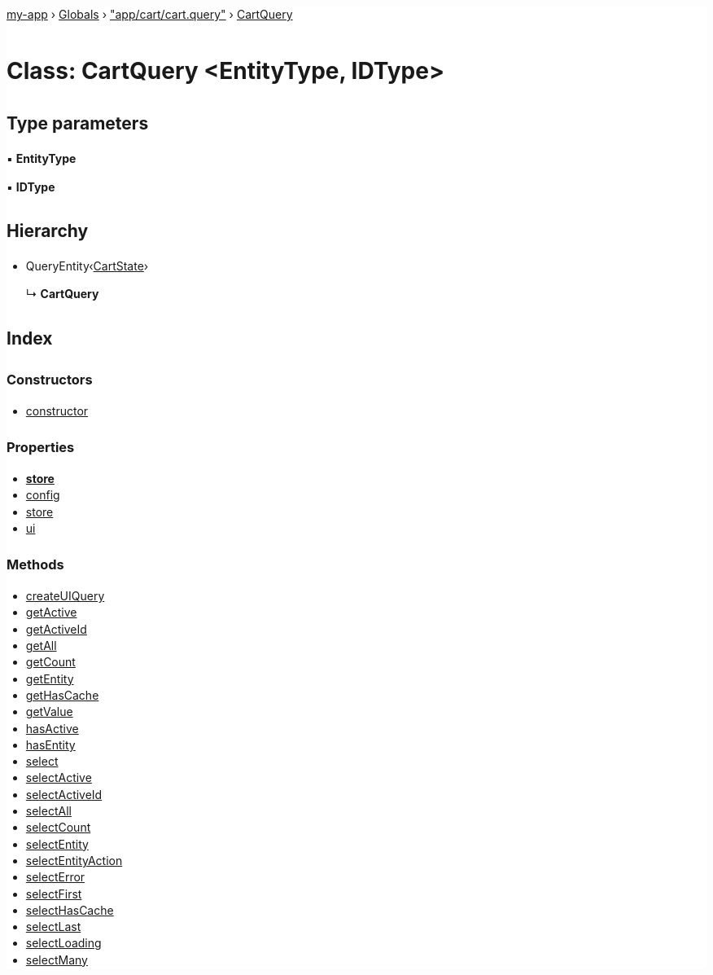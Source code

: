 [my-app](../README.md) › [Globals](../globals.md) › ["app/cart/cart.query"](../modules/_app_cart_cart_query_.md) › [CartQuery](_app_cart_cart_query_.cartquery.md)

# Class: CartQuery <**EntityType, IDType**>

## Type parameters

▪ **EntityType**

▪ **IDType**

## Hierarchy

* QueryEntity‹[CartState](../interfaces/_app_cart_cart_store_.cartstate.md)›

  ↳ **CartQuery**

## Index

### Constructors

* [constructor](_app_cart_cart_query_.cartquery.md#constructor)

### Properties

* [__store__](_app_cart_cart_query_.cartquery.md#__store__)
* [config](_app_cart_cart_query_.cartquery.md#config)
* [store](_app_cart_cart_query_.cartquery.md#protected-store)
* [ui](_app_cart_cart_query_.cartquery.md#ui)

### Methods

* [createUIQuery](_app_cart_cart_query_.cartquery.md#createuiquery)
* [getActive](_app_cart_cart_query_.cartquery.md#getactive)
* [getActiveId](_app_cart_cart_query_.cartquery.md#getactiveid)
* [getAll](_app_cart_cart_query_.cartquery.md#getall)
* [getCount](_app_cart_cart_query_.cartquery.md#getcount)
* [getEntity](_app_cart_cart_query_.cartquery.md#getentity)
* [getHasCache](_app_cart_cart_query_.cartquery.md#gethascache)
* [getValue](_app_cart_cart_query_.cartquery.md#getvalue)
* [hasActive](_app_cart_cart_query_.cartquery.md#hasactive)
* [hasEntity](_app_cart_cart_query_.cartquery.md#hasentity)
* [select](_app_cart_cart_query_.cartquery.md#select)
* [selectActive](_app_cart_cart_query_.cartquery.md#selectactive)
* [selectActiveId](_app_cart_cart_query_.cartquery.md#selectactiveid)
* [selectAll](_app_cart_cart_query_.cartquery.md#selectall)
* [selectCount](_app_cart_cart_query_.cartquery.md#selectcount)
* [selectEntity](_app_cart_cart_query_.cartquery.md#selectentity)
* [selectEntityAction](_app_cart_cart_query_.cartquery.md#selectentityaction)
* [selectError](_app_cart_cart_query_.cartquery.md#selecterror)
* [selectFirst](_app_cart_cart_query_.cartquery.md#selectfirst)
* [selectHasCache](_app_cart_cart_query_.cartquery.md#selecthascache)
* [selectLast](_app_cart_cart_query_.cartquery.md#selectlast)
* [selectLoading](_app_cart_cart_query_.cartquery.md#selectloading)
* [selectMany](_app_cart_cart_query_.cartquery.md#selectmany)
